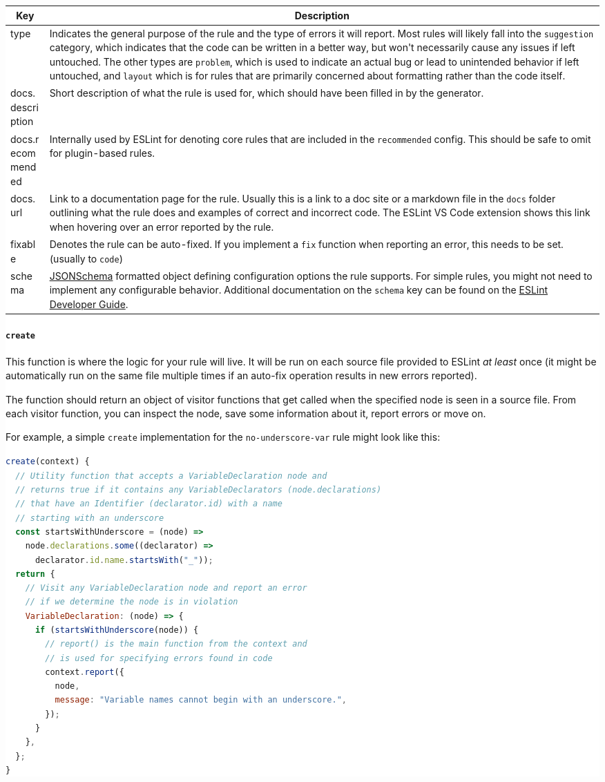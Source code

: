 | Key              | Description                                                                                                                                                                                                                                                                                                                                                                                                                                                                                              |
| ---------------- | -------------------------------------------------------------------------------------------------------------------------------------------------------------------------------------------------------------------------------------------------------------------------------------------------------------------------------------------------------------------------------------------------------------------------------------------------------------------------------------------------------- |
| type             | Indicates the general purpose of the rule and the type of errors it will report. Most rules will likely fall into the `suggestion` category, which indicates that the code can be written in a better way, but won't necessarily cause any issues if left untouched. The other types are `problem`, which is used to indicate an actual bug or lead to unintended behavior if left untouched, and `layout` which is for rules that are primarily concerned about formatting rather than the code itself. |
| docs.description | Short description of what the rule is used for, which should have been filled in by the generator.                                                                                                                                                                                                                                                                                                                                                                                                       |
| docs.recommended | Internally used by ESLint for denoting core rules that are included in the `recommended` config. This should be safe to omit for plugin-based rules.                                                                                                                                                                                                                                                                                                                                                     |
| docs.url         | Link to a documentation page for the rule. Usually this is a link to a doc site or a markdown file in the `docs` folder outlining what the rule does and examples of correct and incorrect code. The ESLint VS Code extension shows this link when hovering over an error reported by the rule.                                                                                                                                                                                                          |
| fixable          | Denotes the rule can be auto-fixed. If you implement a `fix` function when reporting an error, this needs to be set. (usually to `code`)                                                                                                                                                                                                                                                                                                                                                                 |
| schema           | [JSONSchema](https://json-schema.org/) formatted object defining configuration options the rule supports. For simple rules, you might not need to implement any configurable behavior. Additional documentation on the `schema` key can be found on the [ESLint Developer Guide](https://eslint.org/docs/latest/developer-guide/working-with-rules#options-schemas).                                                                                                                                     |



#### `create`

This function is where the logic for your rule will live. It will be run on each source file provided to ESLint _at least_ once (it might be automatically run on the same file multiple times if an auto-fix operation results in new errors reported).

The function should return an object of visitor functions that get called when the specified node is seen in a source file. From each visitor function, you can inspect the node, save some information about it, report errors or move on.

For example, a simple `create` implementation for the `no-underscore-var` rule might look like this:


```js
create(context) {
  // Utility function that accepts a VariableDeclaration node and
  // returns true if it contains any VariableDeclarators (node.declarations)
  // that have an Identifier (declarator.id) with a name
  // starting with an underscore
  const startsWithUnderscore = (node) =>
    node.declarations.some((declarator) =>
      declarator.id.name.startsWith("_"));
  return {
    // Visit any VariableDeclaration node and report an error
    // if we determine the node is in violation
    VariableDeclaration: (node) => {
      if (startsWithUnderscore(node)) {
        // report() is the main function from the context and
        // is used for specifying errors found in code
        context.report({
          node,
          message: "Variable names cannot begin with an underscore.",
        });
      }
    },
  };
}

```
